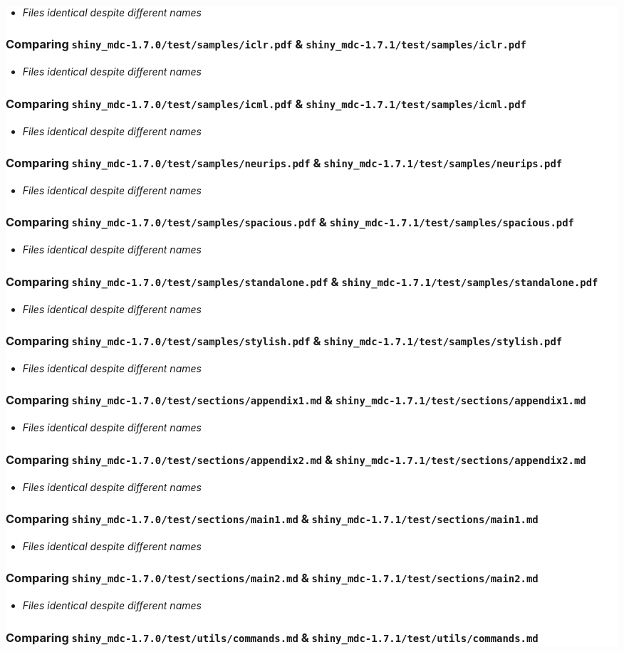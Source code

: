  * *Files identical despite different names*

### Comparing `shiny_mdc-1.7.0/test/samples/iclr.pdf` & `shiny_mdc-1.7.1/test/samples/iclr.pdf`

 * *Files identical despite different names*

### Comparing `shiny_mdc-1.7.0/test/samples/icml.pdf` & `shiny_mdc-1.7.1/test/samples/icml.pdf`

 * *Files identical despite different names*

### Comparing `shiny_mdc-1.7.0/test/samples/neurips.pdf` & `shiny_mdc-1.7.1/test/samples/neurips.pdf`

 * *Files identical despite different names*

### Comparing `shiny_mdc-1.7.0/test/samples/spacious.pdf` & `shiny_mdc-1.7.1/test/samples/spacious.pdf`

 * *Files identical despite different names*

### Comparing `shiny_mdc-1.7.0/test/samples/standalone.pdf` & `shiny_mdc-1.7.1/test/samples/standalone.pdf`

 * *Files identical despite different names*

### Comparing `shiny_mdc-1.7.0/test/samples/stylish.pdf` & `shiny_mdc-1.7.1/test/samples/stylish.pdf`

 * *Files identical despite different names*

### Comparing `shiny_mdc-1.7.0/test/sections/appendix1.md` & `shiny_mdc-1.7.1/test/sections/appendix1.md`

 * *Files identical despite different names*

### Comparing `shiny_mdc-1.7.0/test/sections/appendix2.md` & `shiny_mdc-1.7.1/test/sections/appendix2.md`

 * *Files identical despite different names*

### Comparing `shiny_mdc-1.7.0/test/sections/main1.md` & `shiny_mdc-1.7.1/test/sections/main1.md`

 * *Files identical despite different names*

### Comparing `shiny_mdc-1.7.0/test/sections/main2.md` & `shiny_mdc-1.7.1/test/sections/main2.md`

 * *Files identical despite different names*

### Comparing `shiny_mdc-1.7.0/test/utils/commands.md` & `shiny_mdc-1.7.1/test/utils/commands.md`
